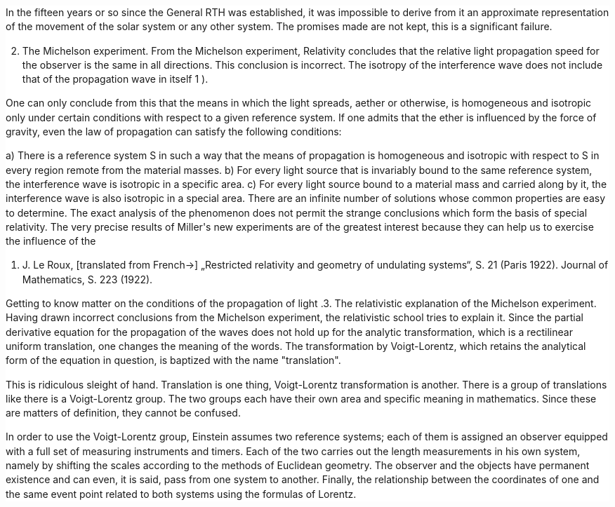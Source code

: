 In the fifteen years or so since the General RTH was established, it was impossible to derive from it
an approximate representation of the movement of the solar system or any other system. The
promises made are not kept, this is a significant failure.

2. The Michelson experiment. From the Michelson experiment, Relativity concludes that the relative
light propagation speed for the observer is the same in all directions.
This conclusion is incorrect. The isotropy of the interference wave does not include that of the
propagation wave in itself 1 ).

One can only conclude from this that the means in which the light spreads, aether or otherwise, is
homogeneous and isotropic only under certain conditions with respect to a given reference system.
If one admits that the ether is influenced by the force of gravity, even the law of propagation can
satisfy the following conditions:

a) There is a reference system S in such a way that the means of propagation is homogeneous and
isotropic with respect to S in every region remote from the material masses.
b) For every light source that is invariably bound to the same reference system, the interference
wave is isotropic in a specific area.
c) For every light source bound to a material mass and carried along by it, the interference wave is
also isotropic in a special area.
There are an infinite number of solutions whose common properties are easy to determine. The
exact analysis of the phenomenon does not permit the strange conclusions which form the basis of
special relativity. The very precise results of Miller's new experiments are of the greatest interest
because they can help us to exercise the influence of the
1) J. Le Roux, [translated from French->] „Restricted relativity and geometry of undulating systems“,
S. 21 (Paris 1922). Journal of Mathematics, S. 223 (1922).

Getting to know matter on the conditions of the propagation of light .3. The relativistic explanation of the Michelson experiment. Having drawn incorrect conclusions from
the Michelson experiment, the relativistic school tries to explain it. Since the partial derivative
equation for the propagation of the waves does not hold up for the analytic transformation, which is
a rectilinear uniform translation, one changes the meaning of the words. The transformation by
Voigt-Lorentz, which retains the analytical form of the equation in question, is baptized with the
name "translation".

This is ridiculous sleight of hand. Translation is one thing, Voigt-Lorentz transformation is another.
There is a group of translations like there is a Voigt-Lorentz group. The two groups each have their
own area and specific meaning in mathematics. Since these are matters of definition, they cannot be
confused.

In order to use the Voigt-Lorentz group, Einstein assumes two reference systems; each of them is
assigned an observer equipped with a full set of measuring instruments and timers. Each of the two
carries out the length measurements in his own system, namely by shifting the scales according to
the methods of Euclidean geometry. The observer and the objects have permanent existence and
can even, it is said, pass from one system to another. Finally, the relationship between
the coordinates of one and the same event point related to both systems using the formulas of
Lorentz.

